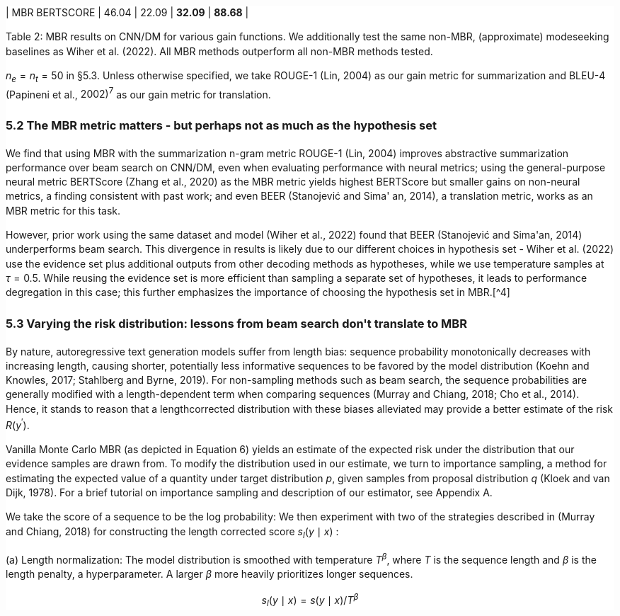 | MBR BERTSCORE | 46.04 | 22.09 | $\mathbf{3 2 . 0 9}$ | $\mathbf{8 8 . 6 8}$ |

Table 2: MBR results on CNN/DM for various gain functions. We additionally test the same non-MBR, (approximate) modeseeking baselines as Wiher et al. (2022). All MBR methods outperform all non-MBR methods tested.

$n_{e}=n_{t}=50$ in §5.3. Unless otherwise specified, we take ROUGE-1 (Lin, 2004) as our gain metric for summarization and BLEU-4 (Papineni et al., $2002)^{7}$ as our gain metric for translation.

### 5.2 The MBR metric matters - but perhaps not as much as the hypothesis set

We find that using MBR with the summarization n-gram metric ROUGE-1 (Lin, 2004) improves abstractive summarization performance over beam search on CNN/DM, even when evaluating performance with neural metrics; using the general-purpose neural metric BERTScore (Zhang et al., 2020) as the MBR metric yields highest BERTScore but smaller gains on non-neural metrics, a finding consistent with past work; and even BEER (Stanojević and Sima' an, 2014), a translation metric, works as an MBR metric for this task.

However, prior work using the same dataset and model (Wiher et al., 2022) found that BEER (Stanojević and Sima'an, 2014) underperforms beam search. This divergence in results is likely due to our different choices in hypothesis set - Wiher et al. (2022) use the evidence set plus additional outputs from other decoding methods as hypotheses, while we use temperature samples at $\tau=0.5$. While reusing the evidence set is more efficient than sampling a separate set of hypotheses, it leads to performance degregation in this case; this further emphasizes the importance of choosing the hypothesis set in MBR.[^4]

### 5.3 Varying the risk distribution: lessons from beam search don't translate to MBR

By nature, autoregressive text generation models suffer from length bias: sequence probability monotonically decreases with increasing length, causing shorter, potentially less informative sequences to be favored by the model distribution (Koehn and Knowles, 2017; Stahlberg and Byrne, 2019). For non-sampling methods such as beam search, the sequence probabilities are generally modified with a length-dependent term when comparing sequences (Murray and Chiang, 2018; Cho et al., 2014). Hence, it stands to reason that a lengthcorrected distribution with these biases alleviated may provide a better estimate of the risk $R\left(y^{\prime}\right)$.

Vanilla Monte Carlo MBR (as depicted in Equation 6) yields an estimate of the expected risk under the distribution that our evidence samples are drawn from. To modify the distribution used in our estimate, we turn to importance sampling, a method for estimating the expected value of a quantity under target distribution $p$, given samples from proposal distribution $q$ (Kloek and van Dijk, 1978). For a brief tutorial on importance sampling and description of our estimator, see Appendix A.

We take the score of a sequence to be the log probability: We then experiment with two of the strategies described in (Murray and Chiang, 2018) for constructing the length corrected score $s_{l}(y \mid x)$ :

(a) Length normalization: The model distribution is smoothed with temperature $T^{\beta}$, where $T$ is the sequence length and $\beta$ is the length penalty, a hyperparameter. A larger $\beta$ more heavily prioritizes longer sequences.

$$
\begin{equation*}
s_{l}(y \mid x)=s(y \mid x) / T^{\beta} \tag{16}
\end{equation*}
$$
